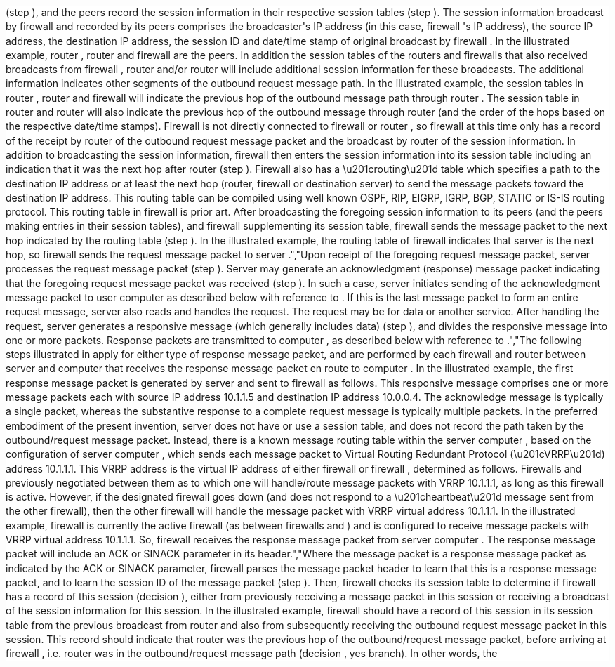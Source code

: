 (step ), and the peers record the session information in their respective session tables (step ). The session information broadcast by firewall  and recorded by its peers comprises the broadcaster's IP address (in this case, firewall 's IP address), the source IP address, the destination IP address, the session ID and date\/time stamp of original broadcast by firewall . In the illustrated example, router , router  and firewall  are the peers. In addition the session tables of the routers and firewalls that also received broadcasts from firewall , router  and\/or router  will include additional session information for these broadcasts. The additional information indicates other segments of the outbound request message path. In the illustrated example, the session tables in router , router  and firewall  will indicate the previous hop of the outbound message path through router . The session table in router  and router  will also indicate the previous hop of the outbound message through router  (and the order of the hops based on the respective date\/time stamps). Firewall  is not directly connected to firewall  or router , so firewall  at this time only has a record of the receipt by router  of the outbound request message packet and the broadcast by router  of the session information. In addition to broadcasting the session information, firewall  then enters the session information into its session table including an indication that it was the next hop after router  (step ). Firewall  also has a \u201crouting\u201d table which specifies a path to the destination IP address or at least the next hop (router, firewall or destination server) to send the message packets toward the destination IP address. This routing table can be compiled using well known OSPF, RIP, EIGRP, IGRP, BGP, STATIC or IS-IS routing protocol. This routing table in firewall  is prior art. After broadcasting the foregoing session information to its peers (and the peers making entries in their session tables), and firewall  supplementing its session table, firewall  sends the message packet to the next hop indicated by the routing table (step ). In the illustrated example, the routing table of firewall  indicates that server  is the next hop, so firewall  sends the request message packet to server .","Upon receipt of the foregoing request message packet, server  processes the request message packet (step ). Server  may generate an acknowledgment (response) message packet indicating that the foregoing request message packet was received (step ). In such a case, server  initiates sending of the acknowledgment message packet to user computer  as described below with reference to . If this is the last message packet to form an entire request message, server  also reads and handles the request. The request may be for data or another service. After handling the request, server  generates a responsive message (which generally includes data) (step ), and divides the responsive message into one or more packets. Response packets are transmitted to computer , as described below with reference to .","The following steps illustrated in  apply for either type of response message packet, and are performed by each firewall and router between server  and computer  that receives the response message packet en route to computer . In the illustrated example, the first response message packet is generated by server  and sent to firewall  as follows. This responsive message comprises one or more message packets each with source IP address 10.1.1.5 and destination IP address 10.0.0.4. The acknowledge message is typically a single packet, whereas the substantive response to a complete request message is typically multiple packets. In the preferred embodiment of the present invention, server  does not have or use a session table, and does not record the path taken by the outbound\/request message packet. Instead, there is a known message routing table within the server computer , based on the configuration of server computer , which sends each message packet to Virtual Routing Redundant Protocol (\u201cVRRP\u201d) address 10.1.1.1. This VRRP address is the virtual IP address of either firewall  or firewall , determined as follows. Firewalls  and  previously negotiated between them as to which one will handle\/route message packets with VRRP 10.1.1.1, as long as this firewall is active. However, if the designated firewall goes down (and does not respond to a \u201cheartbeat\u201d message sent from the other firewall), then the other firewall will handle the message packet with VRRP virtual address 10.1.1.1. In the illustrated example, firewall  is currently the active firewall (as between firewalls  and ) and is configured to receive message packets with VRRP virtual address 10.1.1.1. So, firewall  receives the response message packet from server computer . The response message packet will include an ACK or SINACK parameter in its header.","Where the message packet is a response message packet as indicated by the ACK or SINACK parameter, firewall  parses the message packet header to learn that this is a response message packet, and to learn the session ID of the message packet (step ). Then, firewall  checks its session table to determine if firewall  has a record of this session (decision ), either from previously receiving a message packet in this session or receiving a broadcast of the session information for this session. In the illustrated example, firewall  should have a record of this session in its session table from the previous broadcast from router  and also from subsequently receiving the outbound request message packet in this session. This record should indicate that router  was the previous hop of the outbound\/request message packet, before arriving at firewall , i.e. router  was in the outbound\/request message path (decision , yes branch). In other words, the